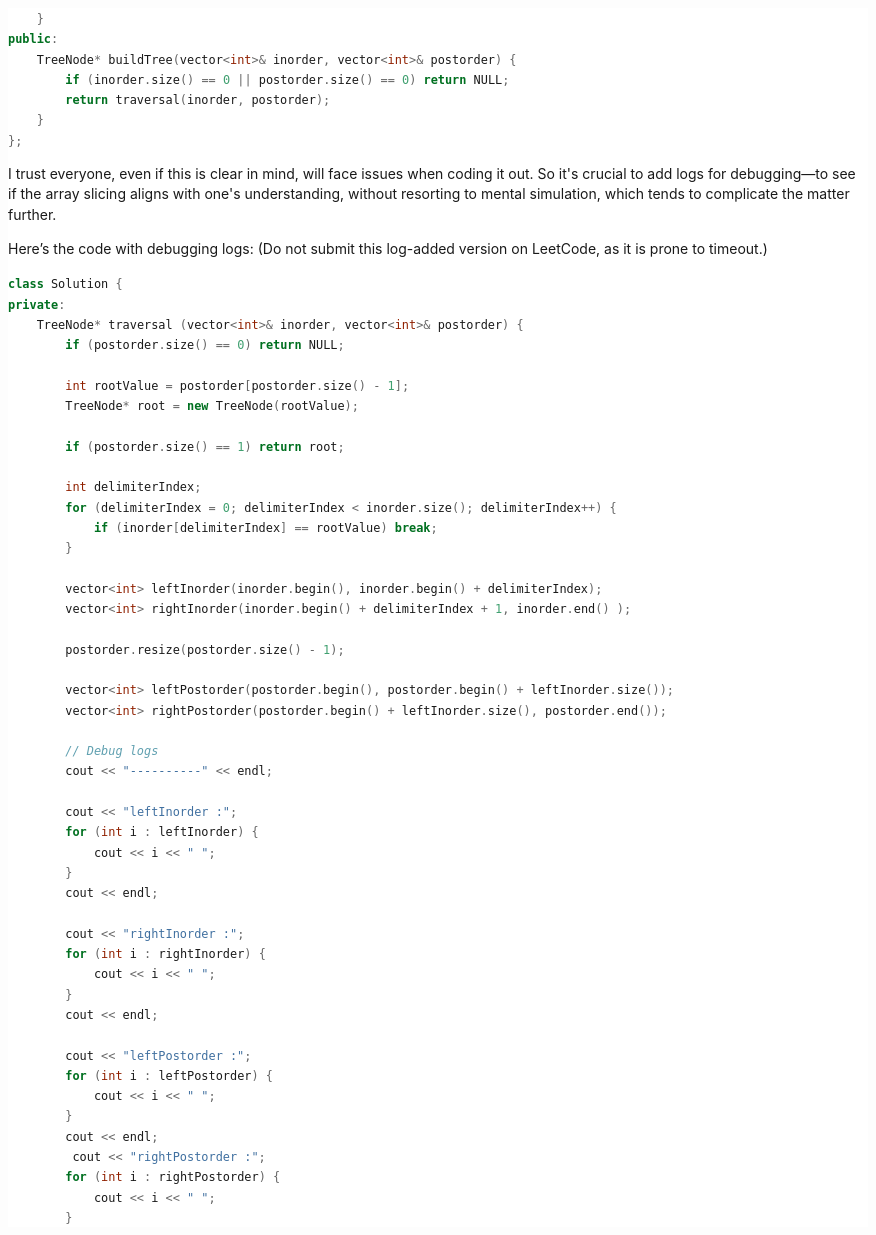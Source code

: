 ```cpp
    }
public:
    TreeNode* buildTree(vector<int>& inorder, vector<int>& postorder) {
        if (inorder.size() == 0 || postorder.size() == 0) return NULL;
        return traversal(inorder, postorder);
    }
};
```

I trust everyone, even if this is clear in mind, will face issues when coding it out. So it's crucial to add logs for debugging—to see if the array slicing aligns with one's understanding, without resorting to mental simulation, which tends to complicate the matter further.

Here’s the code with debugging logs: (Do not submit this log-added version on LeetCode, as it is prone to timeout.)

```cpp
class Solution {
private:
    TreeNode* traversal (vector<int>& inorder, vector<int>& postorder) {
        if (postorder.size() == 0) return NULL;

        int rootValue = postorder[postorder.size() - 1];
        TreeNode* root = new TreeNode(rootValue);

        if (postorder.size() == 1) return root;

        int delimiterIndex;
        for (delimiterIndex = 0; delimiterIndex < inorder.size(); delimiterIndex++) {
            if (inorder[delimiterIndex] == rootValue) break;
        }

        vector<int> leftInorder(inorder.begin(), inorder.begin() + delimiterIndex);
        vector<int> rightInorder(inorder.begin() + delimiterIndex + 1, inorder.end() );

        postorder.resize(postorder.size() - 1);

        vector<int> leftPostorder(postorder.begin(), postorder.begin() + leftInorder.size());
        vector<int> rightPostorder(postorder.begin() + leftInorder.size(), postorder.end());

        // Debug logs
        cout << "----------" << endl;

        cout << "leftInorder :";
        for (int i : leftInorder) {
            cout << i << " ";
        }
        cout << endl;

        cout << "rightInorder :";
        for (int i : rightInorder) {
            cout << i << " ";
        }
        cout << endl;

        cout << "leftPostorder :";
        for (int i : leftPostorder) {
            cout << i << " ";
        }
        cout << endl;
         cout << "rightPostorder :";
        for (int i : rightPostorder) {
            cout << i << " ";
        }
```